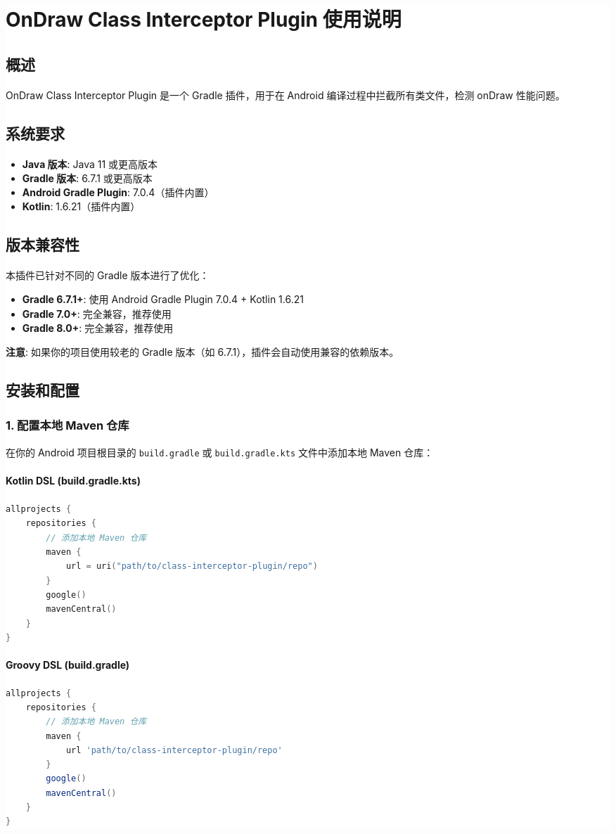 # OnDraw Class Interceptor Plugin 使用说明

## 概述

OnDraw Class Interceptor Plugin 是一个 Gradle 插件，用于在 Android 编译过程中拦截所有类文件，检测 onDraw 性能问题。

## 系统要求

- **Java 版本**: Java 11 或更高版本
- **Gradle 版本**: 6.7.1 或更高版本
- **Android Gradle Plugin**: 7.0.4（插件内置）
- **Kotlin**: 1.6.21（插件内置）

## 版本兼容性

本插件已针对不同的 Gradle 版本进行了优化：

- **Gradle 6.7.1+**: 使用 Android Gradle Plugin 7.0.4 + Kotlin 1.6.21
- **Gradle 7.0+**: 完全兼容，推荐使用
- **Gradle 8.0+**: 完全兼容，推荐使用

**注意**: 如果你的项目使用较老的 Gradle 版本（如 6.7.1），插件会自动使用兼容的依赖版本。

## 安装和配置

### 1. 配置本地 Maven 仓库

在你的 Android 项目根目录的 `build.gradle` 或 `build.gradle.kts` 文件中添加本地 Maven 仓库：

#### Kotlin DSL (build.gradle.kts)
```kotlin
allprojects {
    repositories {
        // 添加本地 Maven 仓库
        maven {
            url = uri("path/to/class-interceptor-plugin/repo")
        }
        google()
        mavenCentral()
    }
}
```

#### Groovy DSL (build.gradle)
```groovy
allprojects {
    repositories {
        // 添加本地 Maven 仓库
        maven {
            url 'path/to/class-interceptor-plugin/repo'
        }
        google()
        mavenCentral()
    }
}
```
